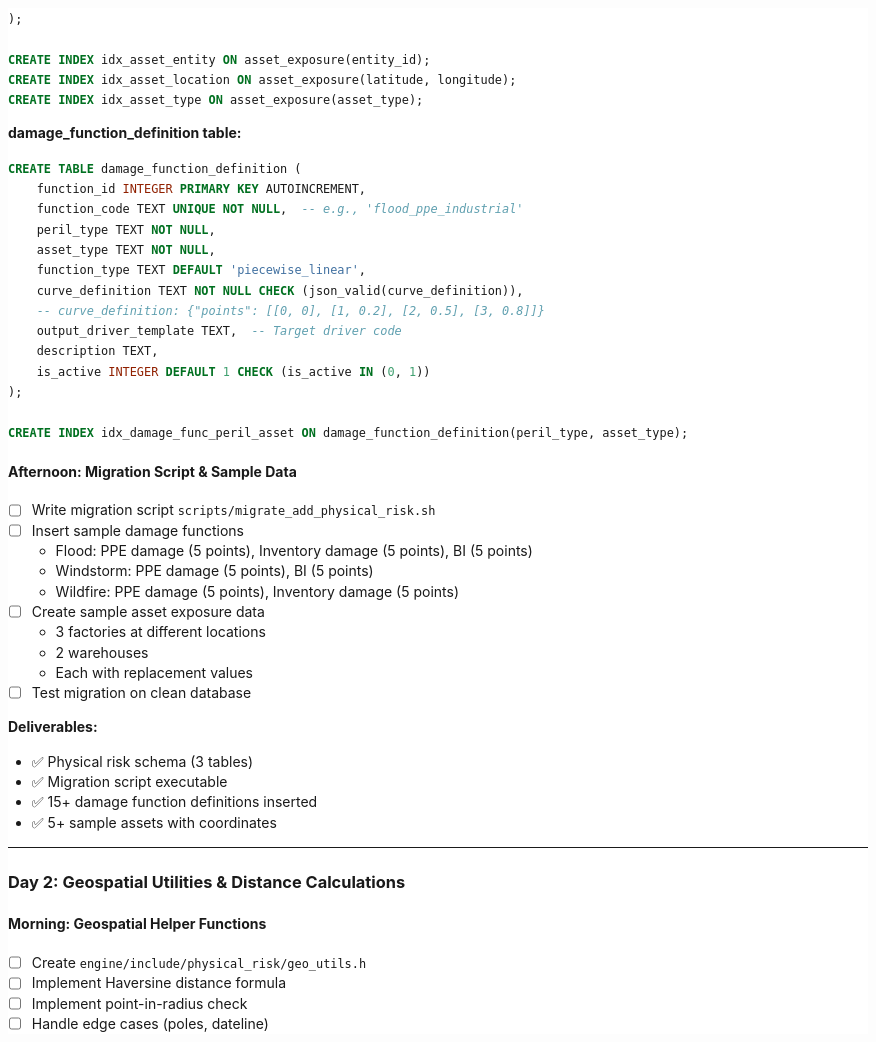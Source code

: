 ```sql
);

CREATE INDEX idx_asset_entity ON asset_exposure(entity_id);
CREATE INDEX idx_asset_location ON asset_exposure(latitude, longitude);
CREATE INDEX idx_asset_type ON asset_exposure(asset_type);
```

**damage_function_definition table:**
```sql
CREATE TABLE damage_function_definition (
    function_id INTEGER PRIMARY KEY AUTOINCREMENT,
    function_code TEXT UNIQUE NOT NULL,  -- e.g., 'flood_ppe_industrial'
    peril_type TEXT NOT NULL,
    asset_type TEXT NOT NULL,
    function_type TEXT DEFAULT 'piecewise_linear',
    curve_definition TEXT NOT NULL CHECK (json_valid(curve_definition)),
    -- curve_definition: {"points": [[0, 0], [1, 0.2], [2, 0.5], [3, 0.8]]}
    output_driver_template TEXT,  -- Target driver code
    description TEXT,
    is_active INTEGER DEFAULT 1 CHECK (is_active IN (0, 1))
);

CREATE INDEX idx_damage_func_peril_asset ON damage_function_definition(peril_type, asset_type);
```

#### Afternoon: Migration Script & Sample Data
- [ ] Write migration script `scripts/migrate_add_physical_risk.sh`
- [ ] Insert sample damage functions
  - Flood: PPE damage (5 points), Inventory damage (5 points), BI (5 points)
  - Windstorm: PPE damage (5 points), BI (5 points)
  - Wildfire: PPE damage (5 points), Inventory damage (5 points)
- [ ] Create sample asset exposure data
  - 3 factories at different locations
  - 2 warehouses
  - Each with replacement values
- [ ] Test migration on clean database

**Deliverables:**
- ✅ Physical risk schema (3 tables)
- ✅ Migration script executable
- ✅ 15+ damage function definitions inserted
- ✅ 5+ sample assets with coordinates

---

### **Day 2: Geospatial Utilities & Distance Calculations**

#### Morning: Geospatial Helper Functions
- [ ] Create `engine/include/physical_risk/geo_utils.h`
- [ ] Implement Haversine distance formula
- [ ] Implement point-in-radius check
- [ ] Handle edge cases (poles, dateline)
